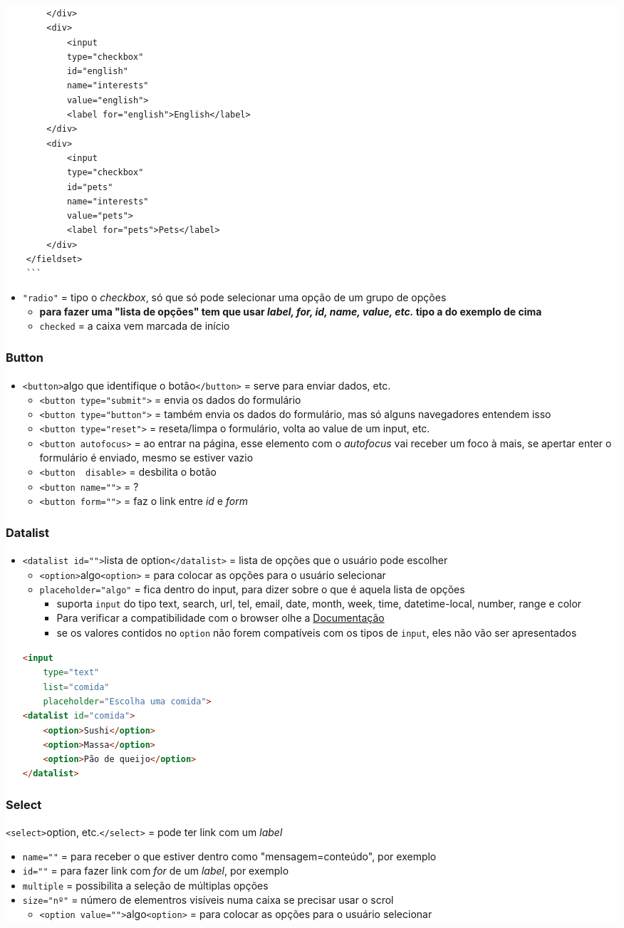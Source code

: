             </div>
            <div>
                <input 
                type="checkbox" 
                id="english" 
                name="interests"
                value="english">
                <label for="english">English</label>
            </div>
            <div>
                <input 
                type="checkbox" 
                id="pets" 
                name="interests"
                value="pets">
                <label for="pets">Pets</label>
            </div>
        </fieldset>
        ```
* `"radio"` = tipo o *checkbox*, só que só pode selecionar uma opção de um grupo de opções
    * **para fazer uma "lista de opções" tem que usar *label, for, id, name, value, etc.* tipo a do exemplo de cima**
    * `checked` = a caixa vem marcada de início
### Button
* `<button>`algo que identifique o botão`</button>` = serve para enviar dados, etc. 
    * `<button type="submit">` = envia os dados do formulário
    * `<button type="button">` = também envia os dados do formulário, mas só alguns navegadores entendem isso 
    * `<button type="reset">` = reseta/limpa o formulário, volta ao value de um input, etc. 
    * `<button autofocus>` = ao entrar na página, esse elemento com o *autofocus* vai receber um foco à mais, se apertar enter o formulário é enviado, mesmo se estiver vazio
    * `<button  disable>` = desbilita o botão
    * `<button name="">` = ?
    * `<button form="">` = faz o link entre *id* e *form*
### Datalist
* `<datalist id="">`lista de option`</datalist>` = lista de opções que o usuário pode escolher
    * `<option>`algo`<option>` = para colocar as opções para o usuário selecionar
    * `placeholder="algo"` = fica dentro do input, para dizer sobre o que é aquela lista de opções
        * suporta `input` do tipo text, search, url, tel, email, date, month, week, time, datetime-local, number, range e color
        * Para verificar a compatibilidade com o browser olhe a [Documentação](https://caniuse.com)
        * se os valores contidos no `option` não forem compatíveis com os tipos de `input`, eles não vão ser apresentados
    ```html
    <input 
        type="text" 
        list="comida" 
        placeholder="Escolha uma comida">
    <datalist id="comida">
        <option>Sushi</option>
        <option>Massa</option>
        <option>Pão de queijo</option>
    </datalist>
    ```
### Select
`<select>`option, etc.`</select>` = pode ter link com um *label*
* `name=""` = para receber o que estiver dentro como "mensagem=conteúdo", por exemplo
* `id=""` = para fazer link com *for* de um *label*, por exemplo
* `multiple` = possibilita a seleção de múltiplas opções
* `size="nº"` = número de elementros visíveis numa caixa se precisar usar o scrol
    * `<option value="">`algo`<option>` = para colocar as opções para o usuário selecionar
